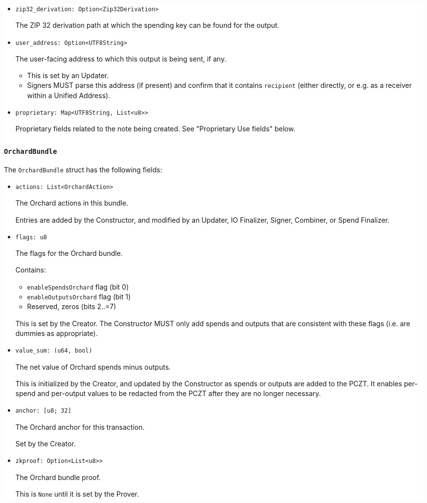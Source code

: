 - `zip32_derivation: Option<Zip32Derivation>`

  The ZIP 32 derivation path at which the spending key can be found for the
  output.

- `user_address: Option<UTF8String>`

  The user-facing address to which this output is being sent, if any.

  - This is set by an Updater.
  - Signers MUST parse this address (if present) and confirm that it contains
    `recipient` (either directly, or e.g. as a receiver within a Unified
    Address).

- `proprietary: Map<UTF8String, List<u8>>`

  Proprietary fields related to the note being created. See "Proprietary Use
  fields" below.

### `OrchardBundle`

The  `OrchardBundle` struct has the following fields:

- `actions: List<OrchardAction>`

  The Orchard actions in this bundle.

  Entries are added by the Constructor, and modified by an Updater, IO
  Finalizer, Signer, Combiner, or Spend Finalizer.

- `flags: u8`

  The flags for the Orchard bundle.

  Contains:
  - `enableSpendsOrchard` flag (bit 0)
  - `enableOutputsOrchard` flag (bit 1)
  - Reserved, zeros (bits 2..=7)

  This is set by the Creator. The Constructor MUST only add spends and outputs
  that are consistent with these flags (i.e. are dummies as appropriate).

- `value_sum: (u64, bool)`

  The net value of Orchard spends minus outputs.

  This is initialized by the Creator, and updated by the Constructor as spends
  or outputs are added to the PCZT. It enables per-spend and per-output values
  to be redacted from the PCZT after they are no longer necessary.

- `anchor: [u8; 32]`

  The Orchard anchor for this transaction.

  Set by the Creator.

- `zkproof: Option<List<u8>>`

  The Orchard bundle proof.

  This is `None` until it is set by the Prover.


[^BCP14]: [Information on BCP 14 — "RFC 2119: Key words for use in RFCs to Indicate Requirement Levels" and "RFC 8174: Ambiguity of Uppercase vs Lowercase in RFC 2119 Key Words"](https://www.rfc-editor.org/info/bcp14)
[^pczt-rust]: [Source code for the `pczt` Rust crate](https://github.com/zcash/librustzcash/tree/main/pczt)
[^postcard]: [The Postcard Wire Specification](https://postcard.jamesmunns.com/)
[^protocol-saplingpaymentaddrencoding]: [Zcash Protocol Specification, Version 2024.5.1 [NU6]. Section 5.6.3.1: Sapling Payment Addresses](protocol/protocol.pdf#saplingpaymentaddrencoding)
[^protocol-orchardpaymentaddrencoding]: [Zcash Protocol Specification, Version 2024.5.1 [NU6]. Section 5.6.4.2: Orchard Raw Payment Addresses](protocol/protocol.pdf#orchardpaymentaddrencoding)
[^bip-0044]: [BIP 44: Multi-Account Hierarchy for Deterministic Wallets](https://github.com/bitcoin/bips/blob/master/bip-0044.mediawiki)
[^bip-0174]: [BIP 174: Partially Signed Bitcoin Transaction Format](https://github.com/bitcoin/bips/blob/master/bip-0174.mediawiki)
[^bip-0370]: [BIP 370: PSBT Version 2](https://github.com/bitcoin/bips/blob/master/bip-0370.mediawiki)
[^slip-0044]: [SLIP-0044 : Registered coin types for BIP-0044](https://github.com/satoshilabs/slips/blob/master/slip-0044.md)
[^zip-0032]: [ZIP 32: Shielded Hierarchical Deterministic Wallets](zip-0032.rst)
[^zip-0032-seedfp]: [ZIP 32: Shielded Hierarchical Deterministic Wallets. Section "Seed Fingerprints"](zip-0032.rst#seed-fingerprints)
[^zip-0203]: [ZIP 203: Transaction Expiry](zip-0203.rst)
[^zip-0212]: [ZIP 212: Allow Recipient to Derive Ephemeral Secret from Note Plaintext](zip-0212.rst)
[^zip-0225]: [ZIP 225: Version 5 Transaction Format](zip-0225.rst)
[^zip-0231]: [ZIP 231: Memo Bundles](zip-0231.md)
[^zip-0320]: [ZIP 320: Defining an Address Type to which funds can only be sent from Transparent Addresses](zip-0320.rst)